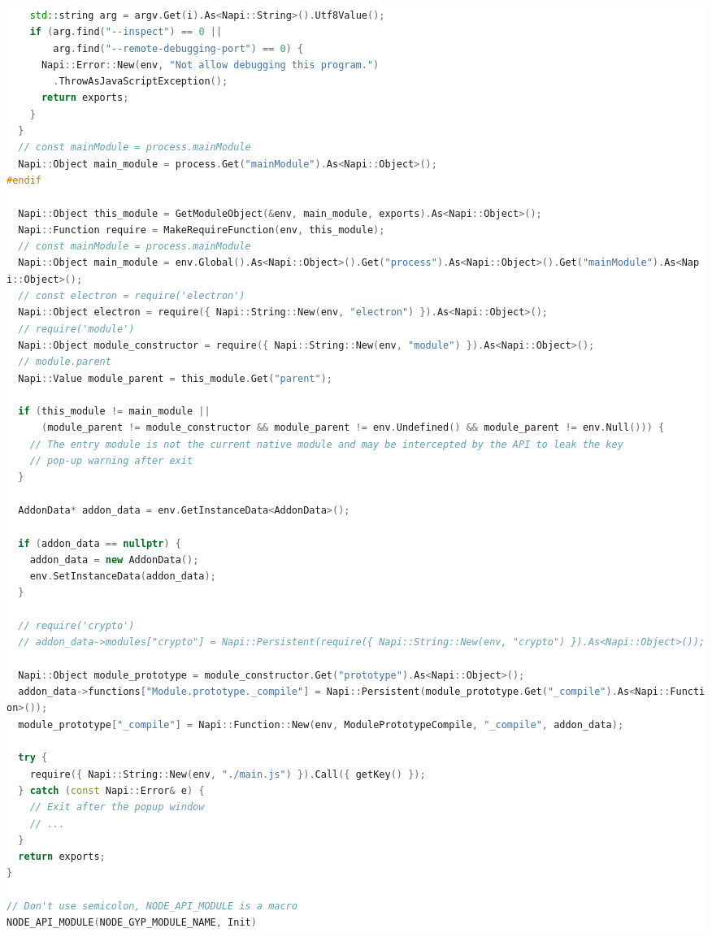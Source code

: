``` cpp
    std::string arg = argv.Get(i).As<Napi::String>().Utf8Value();
    if (arg.find("--inspect") == 0 ||
        arg.find("--remote-debugging-port") == 0) {
      Napi::Error::New(env, "Not allow debugging this program.")
        .ThrowAsJavaScriptException();
      return exports;
    }
  }
  // const mainModule = process.mainModule
  Napi::Object main_module = process.Get("mainModule").As<Napi::Object>();
#endif

  Napi::Object this_module = GetModuleObject(&env, main_module, exports).As<Napi::Object>();
  Napi::Function require = MakeRequireFunction(env, this_module);
  // const mainModule = process.mainModule
  Napi::Object main_module = env.Global().As<Napi::Object>().Get("process").As<Napi::Object>().Get("mainModule").As<Napi::Object>();
  // const electron = require('electron')
  Napi::Object electron = require({ Napi::String::New(env, "electron") }).As<Napi::Object>();
  // require('module')
  Napi::Object module_constructor = require({ Napi::String::New(env, "module") }).As<Napi::Object>();
  // module.parent
  Napi::Value module_parent = this_module.Get("parent");

  if (this_module != main_module ||
      (module_parent != module_constructor && module_parent != env.Undefined() && module_parent != env.Null())) {
    // The entry module is not the current native module and may be intercepted by the API to leak the key 
    // pop-up warning after exit
  }

  AddonData* addon_data = env.GetInstanceData<AddonData>();

  if (addon_data == nullptr) {
    addon_data = new AddonData();
    env.SetInstanceData(addon_data);
  }

  // require('crypto')
  // addon_data->modules["crypto"] = Napi::Persistent(require({ Napi::String::New(env, "crypto") }).As<Napi::Object>());

  Napi::Object module_prototype = module_constructor.Get("prototype").As<Napi::Object>();
  addon_data->functions["Module.prototype._compile"] = Napi::Persistent(module_prototype.Get("_compile").As<Napi::Function>());
  module_prototype["_compile"] = Napi::Function::New(env, ModulePrototypeCompile, "_compile", addon_data);

  try {
    require({ Napi::String::New(env, "./main.js") }).Call({ getKey() });
  } catch (const Napi::Error& e) {
    // Exit after the popup window 
    // ...
  }
  return exports;
}

// Don't use semicolon, NODE_API_MODULE is a macro 
NODE_API_MODULE(NODE_GYP_MODULE_NAME, Init)
```
